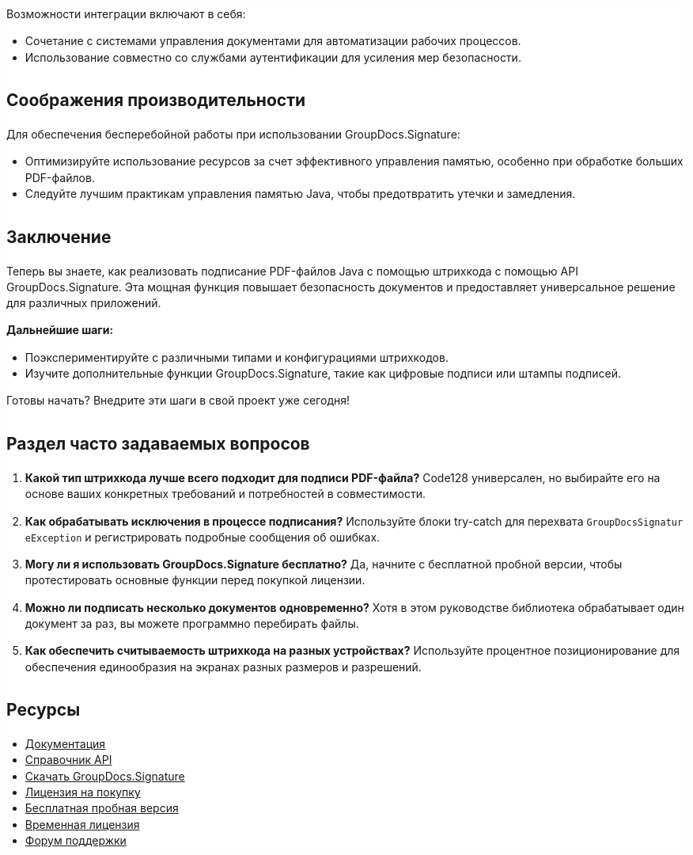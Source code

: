 Возможности интеграции включают в себя:
- Сочетание с системами управления документами для автоматизации рабочих процессов.
- Использование совместно со службами аутентификации для усиления мер безопасности.

## Соображения производительности
Для обеспечения бесперебойной работы при использовании GroupDocs.Signature:
- Оптимизируйте использование ресурсов за счет эффективного управления памятью, особенно при обработке больших PDF-файлов.
- Следуйте лучшим практикам управления памятью Java, чтобы предотвратить утечки и замедления.

## Заключение
Теперь вы знаете, как реализовать подписание PDF-файлов Java с помощью штрихкода с помощью API GroupDocs.Signature. Эта мощная функция повышает безопасность документов и предоставляет универсальное решение для различных приложений. 

**Дальнейшие шаги:**
- Поэкспериментируйте с различными типами и конфигурациями штрихкодов.
- Изучите дополнительные функции GroupDocs.Signature, такие как цифровые подписи или штампы подписей.

Готовы начать? Внедрите эти шаги в свой проект уже сегодня!

## Раздел часто задаваемых вопросов
1. **Какой тип штрихкода лучше всего подходит для подписи PDF-файла?**
   Code128 универсален, но выбирайте его на основе ваших конкретных требований и потребностей в совместимости.

2. **Как обрабатывать исключения в процессе подписания?**
   Используйте блоки try-catch для перехвата `GroupDocsSignatureException` и регистрировать подробные сообщения об ошибках.

3. **Могу ли я использовать GroupDocs.Signature бесплатно?**
   Да, начните с бесплатной пробной версии, чтобы протестировать основные функции перед покупкой лицензии.

4. **Можно ли подписать несколько документов одновременно?**
   Хотя в этом руководстве библиотека обрабатывает один документ за раз, вы можете программно перебирать файлы.

5. **Как обеспечить считываемость штрихкода на разных устройствах?**
   Используйте процентное позиционирование для обеспечения единообразия на экранах разных размеров и разрешений.

## Ресурсы
- [Документация](https://docs.groupdocs.com/signature/java/)
- [Справочник API](https://reference.groupdocs.com/signature/java/)
- [Скачать GroupDocs.Signature](https://releases.groupdocs.com/signature/java/)
- [Лицензия на покупку](https://purchase.groupdocs.com/buy)
- [Бесплатная пробная версия](https://releases.groupdocs.com/signature/java/)
- [Временная лицензия](https://purchase.groupdocs.com/temporary-license/)
- [Форум поддержки](https://forum.groupdocs.com/c/signature/)